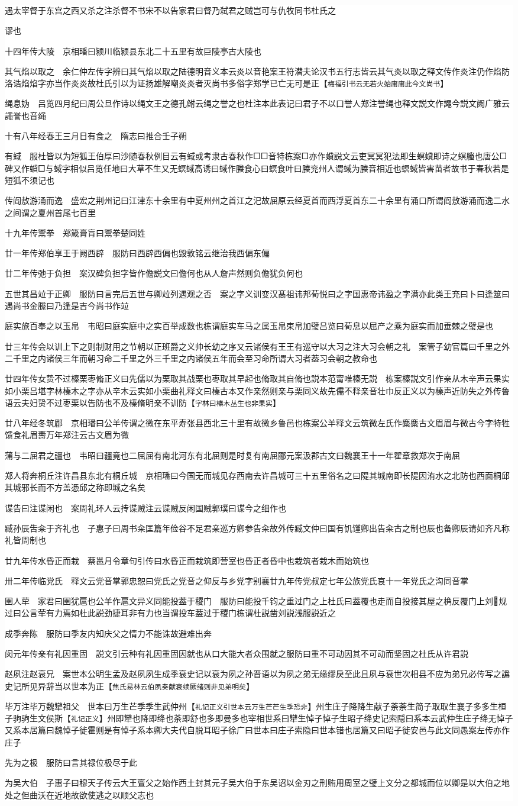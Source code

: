 遇太宰督于东宫之西又杀之注杀督不书宋不以告家君曰督乃弑君之贼岂可与仇牧同书杜氏之  

谬也  

十四年传大陵　京相璠曰颍川临颍县东北二十五里有故巨陵亭古大陵也  

其气焰以取之　余仁仲左传字辨曰其气焰以取之陆德明音义本云炎以音艳案王符潜夫论汉书五行志皆云其气炎以取之释文传作炎注仍作焰防洛诰焰焰字亦当作炎炎故杜氏引以为证扬雄解嘲炎炎者灭尚书多俗字郑学已亡无可是正【`梅福引书云无若火始庸庸此今文尚书`】  

绳息妫　吕览四月纪曰周公旦作诗以绳文王之德孔鲋云绳之誉之也杜注本此表记曰君子不以口誉人郑注誉绳也释文説文作譝今説文阙广雅云譝誉也音绳  

十有八年经春王三月日有食之　隋志曰推合壬子朔  

有蜮　服杜皆以为短狐王伯厚曰沙随春秋例目云有蜮或考隶古春秋作□□音特栋案□亦作蟘説文云吏冥冥犯法即生螟蟘即诗之螟螣也唐公□碑又作蟘□与蜮字相似吕览任地曰大草不生又无螟蜮髙诱曰蜮作螣食心曰螟食叶曰螣兖州人谓蜮为螣音相近也螟蜮皆害苗者故书于春秋若是短狐不须记也  

传阎敖游涌而逸　盛宏之荆州记曰江津东十余里有中夏州州之首江之汜故屈原云经夏首而西浮夏首东二十余里有涌口所谓阎敖游涌而逸二水之间谓之夏州首尾七百里  

十九年传鬻拳　郑箴膏肓曰鬻拳楚同姓  

廿一年传郑伯享王于阙西辟　服防曰西辟西偏也毁敦铭云继治我西偏东偏  

廿二年传弛于负担　案汉碑负担字皆作儋説文曰儋何也从人詹声然则负儋犹负何也  

五世其昌竝于正卿　服防曰言完后五世与卿竝列遇观之否　案之字义训变汉髙祖讳邦荀悦曰之字国惠帝讳盈之字满亦此类王充曰卜曰逢筮曰遇尚书金縢曰乃逢是吉今尚书作竝  

庭实旅百奉之以玉帛　韦昭曰庭实庭中之实百举成数也栋谓庭实车马之属玉帛束帛加璧吕览曰荀息以屈产之乘为庭实而加垂棘之璧是也  

廿三年传会以训上下之则制财用之节朝以正班爵之义帅长幼之序又云诸侯有王王有巡守以大习之注大习会朝之礼　案管子幼官篇曰千里之外二千里之内诸侯三年而朝习命二千里之外三千里之内诸侯五年而会至习命所谓大习者葢习会朝之教命也  

廿四年传女贽不过榛栗枣脩正义曰先儒以为栗取其战栗也枣取其早起也脩取其自脩也説本范甯唯榛无説　栋案榛説文引作亲从木辛声云果实如小栗吕堪字林榛木之字亦从辛木云实如小栗曲礼释文曰榛古本又作亲然则亲与栗同义故先儒不释亲音壮巾反正义以为榛声近防失之外传鲁语云夫妇贽不过枣栗以告防也不及榛脩明亲不训防【`字林曰榛木丛生也非果实`】  

廿八年经冬筑郿　京相璠曰公羊传谓之微在东平寿张县西北三十里有故微乡鲁邑也栋案公羊释文云筑微左氏作麋麋古文眉眉与微古今字特牲馈食礼眉夀万年郑注云古文眉为微  

蒲与二屈君之疆也　韦昭曰疆竟也二屈屈有南北河东有北屈则是时复有南屈郦元案汲郡古文曰魏襄王十一年翟章救郑次于南屈  

郑人将奔桐丘注许昌县东北有桐丘城　京相璠曰今国无而城见存西南去许昌城可三十五里俗名之曰隄其城南即长隄因洧水之北防也西面桐邱其城邪长而不方盖慿邱之称即城之名矣  

谍告曰注谍闲也　案周礼环人云抟谍贼注云谍贼反闲国贼郭璞曰谍今之细作也  

臧孙辰吿籴于齐礼也　子惠子曰周书籴匡篇年俭谷不足君亲巡方卿参告籴故外传臧文仲曰国有饥馑卿出告籴古之制也辰也备卿辰请如齐凡称礼皆周制也  

廿九年传水昏正而栽　蔡邕月令章句引传曰水昏正而栽筑即营室也昏正者昏中也栽筑者栽木而始筑也  

卅二年传临党氏　释文云党音掌郭忠恕曰党氏之党音之仰反与乡党字别襄廿九年传党叔定七年公族党氏哀十一年党氏之沟同音掌  

圉人荦　家君曰圉犹扈也公羊作扈文异义同能投葢于稷门　服防曰能投千钧之重过门之上杜氏曰葢覆也走而自投接其屋之桷反覆门上刘规过曰公言荦有力焉如杜此説劲捷耳非有力也当谓投车葢过于稷门栋谓杜説凿刘説浅服説近之  

成季奔陈　服防曰季友内知庆父之情力不能诛故避难出奔  

闵元年传亲有礼因重固　説文引云种有礼因重固因就也从口大能大者众围就之服防曰重不可动因其不可动而坚固之杜氏从许君説  

赵夙注赵衰兄　案世本公明生孟及赵夙夙生成季衰史记以衰为夙之孙晋语以为夙之弟无缘缪戾至此且夙与衰世次相县不应为弟兄必传写之譌史记所见异辞当以世本为正【`焦氏易林云伯夙奏献衰续厥绪则非见弟明矣`】  

毕万注毕万魏犫祖父　世本曰万生芒季季生武仲州【`礼记正义引世本云万生芒芒生季恐非`】州生庄子降降生献子荼荼生简子取取生襄子多多生桓子驹驹生文侯斯【`礼记正义`】州即犫也降即绛也荼即舒也多即曼多也宰相世系曰犫生悼子悼子生昭子绛史记索隠曰系本云武仲生庄子绛无悼子又系本居篇曰魏悼子徙霍则是有悼子系本卿大夫代自脱耳昭子徐广曰世本曰庄子索隐曰世本错也居篇又曰昭子徙安邑与此文同愚案左传亦作庄子  

先为之极　服防曰言其禄位极尽于此  

为吴大伯　子惠子曰穆天子传云大王亶父之始作西土封其元子吴大伯于东吴诏以金刃之刑贿用周室之璧上文分之都城而位以卿是以大伯之地处之但曲沃在近地故欲使逃之以顺父志也  
